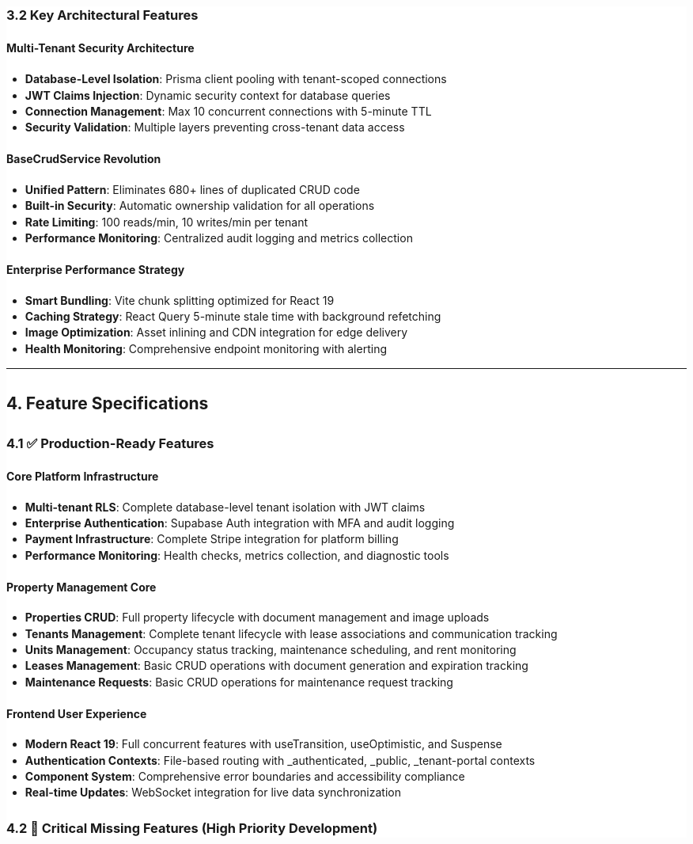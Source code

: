 ### 3.2 Key Architectural Features

#### Multi-Tenant Security Architecture
- **Database-Level Isolation**: Prisma client pooling with tenant-scoped connections
- **JWT Claims Injection**: Dynamic security context for database queries  
- **Connection Management**: Max 10 concurrent connections with 5-minute TTL
- **Security Validation**: Multiple layers preventing cross-tenant data access

#### BaseCrudService Revolution  
- **Unified Pattern**: Eliminates 680+ lines of duplicated CRUD code
- **Built-in Security**: Automatic ownership validation for all operations
- **Rate Limiting**: 100 reads/min, 10 writes/min per tenant
- **Performance Monitoring**: Centralized audit logging and metrics collection

#### Enterprise Performance Strategy
- **Smart Bundling**: Vite chunk splitting optimized for React 19
- **Caching Strategy**: React Query 5-minute stale time with background refetching  
- **Image Optimization**: Asset inlining and CDN integration for edge delivery
- **Health Monitoring**: Comprehensive endpoint monitoring with alerting

---

## 4. Feature Specifications

### 4.1 ✅ Production-Ready Features

#### Core Platform Infrastructure
- **Multi-tenant RLS**: Complete database-level tenant isolation with JWT claims
- **Enterprise Authentication**: Supabase Auth integration with MFA and audit logging
- **Payment Infrastructure**: Complete Stripe integration for platform billing
- **Performance Monitoring**: Health checks, metrics collection, and diagnostic tools

#### Property Management Core
- **Properties CRUD**: Full property lifecycle with document management and image uploads
- **Tenants Management**: Complete tenant lifecycle with lease associations and communication tracking  
- **Units Management**: Occupancy status tracking, maintenance scheduling, and rent monitoring
- **Leases Management**: Basic CRUD operations with document generation and expiration tracking
- **Maintenance Requests**: Basic CRUD operations for maintenance request tracking

#### Frontend User Experience
- **Modern React 19**: Full concurrent features with useTransition, useOptimistic, and Suspense
- **Authentication Contexts**: File-based routing with _authenticated, _public, _tenant-portal contexts
- **Component System**: Comprehensive error boundaries and accessibility compliance
- **Real-time Updates**: WebSocket integration for live data synchronization

### 4.2 🚨 Critical Missing Features (High Priority Development)
